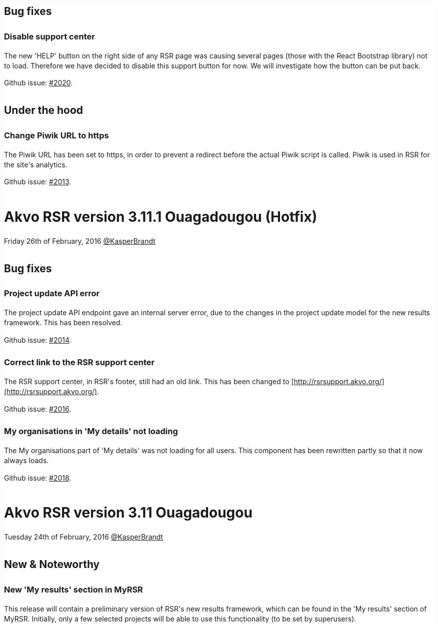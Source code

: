 ## Bug fixes

### Disable support center
The new 'HELP' button on the right side of any RSR page was causing several pages (those with the React Bootstrap library) not to load. Therefore we have decided to disable this support button for now. We will investigate how the button can be put back.

Github issue: [#2020](https://github.com/akvo/akvo-rsr/issues/2020).

## Under the hood

### Change Piwik URL to https
The Piwik URL has been set to https, in order to prevent a redirect before the actual Piwik script is called. Piwik is used in RSR for the site's analytics.

Github issue: [#2013](https://github.com/akvo/akvo-rsr/issues/2013).

# Akvo RSR version 3.11.1 Ouagadougou (Hotfix)
Friday 26th of February, 2016 [@KasperBrandt](https://github.com/KasperBrandt)

## Bug fixes

### Project update API error
The project update API endpoint gave an internal server error, due to the changes in the project update model for the new results framework. This has been resolved.

Github issue: [#2014](https://github.com/akvo/akvo-rsr/issues/2014).

### Correct link to the RSR support center
The RSR support center, in RSR's footer, still had an old link. This has been changed to [http://rsrsupport.akvo.org/](http://rsrsupport.akvo.org/).

Github issue: [#2016](https://github.com/akvo/akvo-rsr/issues/2016).

### My organisations in 'My details' not loading
The My organisations part of 'My details' was not loading for all users. This component has been rewritten partly so that it now always loads.

Github issue: [#2018](https://github.com/akvo/akvo-rsr/issues/2018).

# Akvo RSR version 3.11 Ouagadougou
Tuesday 24th of February, 2016 [@KasperBrandt](https://github.com/KasperBrandt)

## New & Noteworthy

### New 'My results' section in MyRSR
This release will contain a preliminary version of RSR's new results framework, which can be found in the 'My results' section of MyRSR. Initially, only a few selected projects will be able to use this functionality (to be set by superusers).
